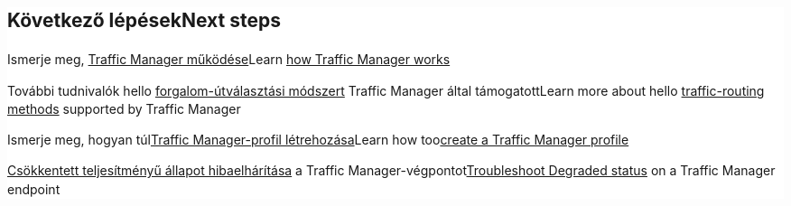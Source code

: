 

## <a name="next-steps"></a><span data-ttu-id="a3c30-330">Következő lépések</span><span class="sxs-lookup"><span data-stu-id="a3c30-330">Next steps</span></span>

<span data-ttu-id="a3c30-331">Ismerje meg, [Traffic Manager működése](traffic-manager-how-traffic-manager-works.md)</span><span class="sxs-lookup"><span data-stu-id="a3c30-331">Learn [how Traffic Manager works](traffic-manager-how-traffic-manager-works.md)</span></span>

<span data-ttu-id="a3c30-332">További tudnivalók hello [forgalom-útválasztási módszert](traffic-manager-routing-methods.md) Traffic Manager által támogatott</span><span class="sxs-lookup"><span data-stu-id="a3c30-332">Learn more about hello [traffic-routing methods](traffic-manager-routing-methods.md) supported by Traffic Manager</span></span>

<span data-ttu-id="a3c30-333">Ismerje meg, hogyan túl[Traffic Manager-profil létrehozása](traffic-manager-manage-profiles.md)</span><span class="sxs-lookup"><span data-stu-id="a3c30-333">Learn how too[create a Traffic Manager profile](traffic-manager-manage-profiles.md)</span></span>

<span data-ttu-id="a3c30-334">[Csökkentett teljesítményű állapot hibaelhárítása](traffic-manager-troubleshooting-degraded.md) a Traffic Manager-végpontot</span><span class="sxs-lookup"><span data-stu-id="a3c30-334">[Troubleshoot Degraded status](traffic-manager-troubleshooting-degraded.md) on a Traffic Manager endpoint</span></span>
